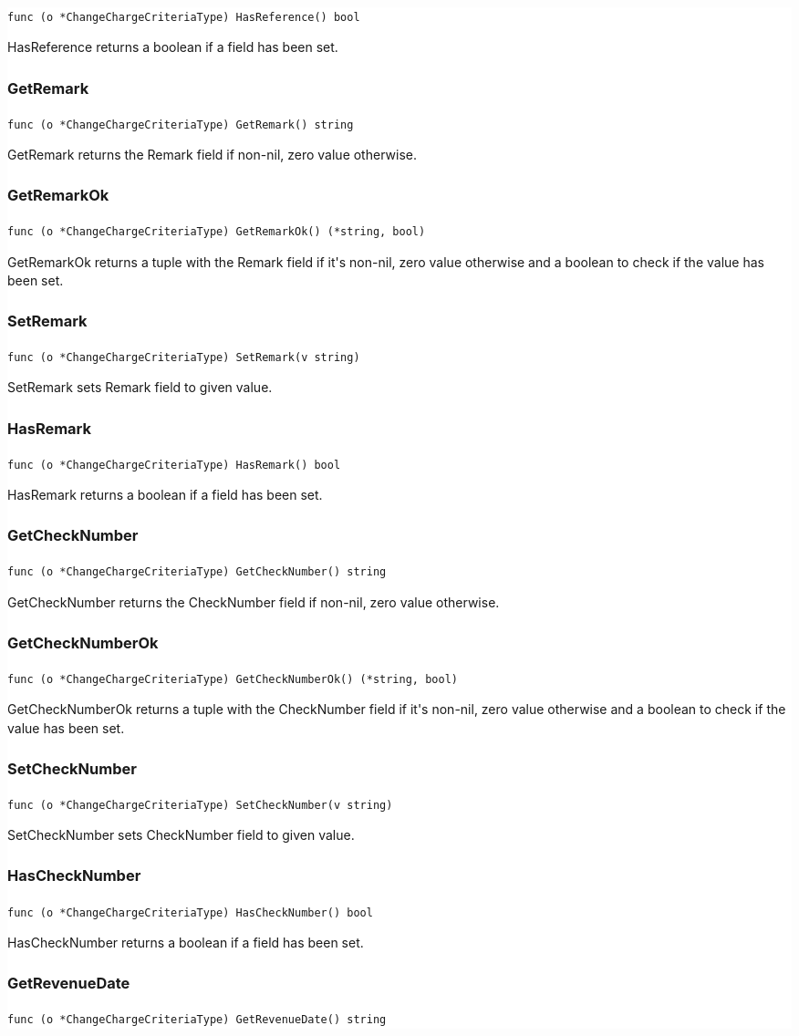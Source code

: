 `func (o *ChangeChargeCriteriaType) HasReference() bool`

HasReference returns a boolean if a field has been set.

### GetRemark

`func (o *ChangeChargeCriteriaType) GetRemark() string`

GetRemark returns the Remark field if non-nil, zero value otherwise.

### GetRemarkOk

`func (o *ChangeChargeCriteriaType) GetRemarkOk() (*string, bool)`

GetRemarkOk returns a tuple with the Remark field if it's non-nil, zero value otherwise
and a boolean to check if the value has been set.

### SetRemark

`func (o *ChangeChargeCriteriaType) SetRemark(v string)`

SetRemark sets Remark field to given value.

### HasRemark

`func (o *ChangeChargeCriteriaType) HasRemark() bool`

HasRemark returns a boolean if a field has been set.

### GetCheckNumber

`func (o *ChangeChargeCriteriaType) GetCheckNumber() string`

GetCheckNumber returns the CheckNumber field if non-nil, zero value otherwise.

### GetCheckNumberOk

`func (o *ChangeChargeCriteriaType) GetCheckNumberOk() (*string, bool)`

GetCheckNumberOk returns a tuple with the CheckNumber field if it's non-nil, zero value otherwise
and a boolean to check if the value has been set.

### SetCheckNumber

`func (o *ChangeChargeCriteriaType) SetCheckNumber(v string)`

SetCheckNumber sets CheckNumber field to given value.

### HasCheckNumber

`func (o *ChangeChargeCriteriaType) HasCheckNumber() bool`

HasCheckNumber returns a boolean if a field has been set.

### GetRevenueDate

`func (o *ChangeChargeCriteriaType) GetRevenueDate() string`

